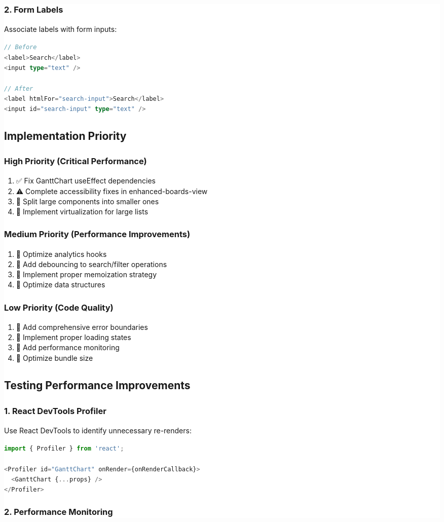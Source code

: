### 2. Form Labels

Associate labels with form inputs:

```typescript
// Before
<label>Search</label>
<input type="text" />

// After
<label htmlFor="search-input">Search</label>
<input id="search-input" type="text" />
```

## Implementation Priority

### High Priority (Critical Performance)

1. ✅ Fix GanttChart useEffect dependencies
2. ⚠️ Complete accessibility fixes in enhanced-boards-view
3. 🔄 Split large components into smaller ones
4. 🔄 Implement virtualization for large lists

### Medium Priority (Performance Improvements)

1. 🔄 Optimize analytics hooks
2. 🔄 Add debouncing to search/filter operations
3. 🔄 Implement proper memoization strategy
4. 🔄 Optimize data structures

### Low Priority (Code Quality)

1. 🔄 Add comprehensive error boundaries
2. 🔄 Implement proper loading states
3. 🔄 Add performance monitoring
4. 🔄 Optimize bundle size

## Testing Performance Improvements

### 1. React DevTools Profiler

Use React DevTools to identify unnecessary re-renders:

```typescript
import { Profiler } from 'react';

<Profiler id="GanttChart" onRender={onRenderCallback}>
  <GanttChart {...props} />
</Profiler>
```

### 2. Performance Monitoring
